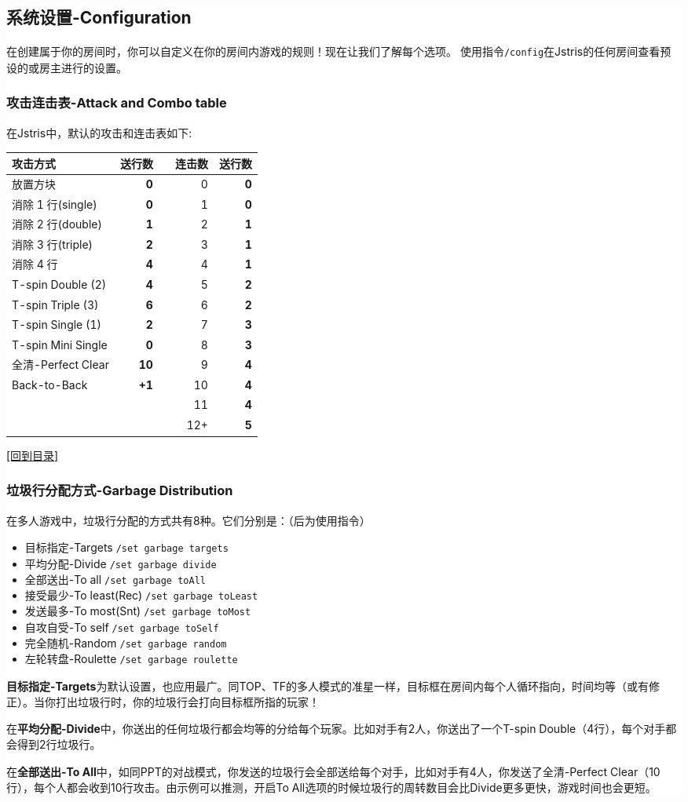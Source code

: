 ## 系统设置-Configuration

在创建属于你的房间时，你可以自定义在你的房间内游戏的规则！现在让我们了解每个选项。
使用指令`/config`在Jstris的任何房间查看预设的或房主进行的设置。

### 攻击连击表-Attack and Combo table

在Jstris中，默认的攻击和连击表如下:

| 攻击方式            |   送行数   |   |  连击数 |   送行数   |
| :----------------- | ---------: | - | ------: | ---------: |
| 放置方块            |      **0** |   |       0 |      **0** |
| 消除 1 行(single)   |      **0** |   |       1 |      **0** |
| 消除 2 行(double)   |      **1** |   |       2 |      **1** |
| 消除 3 行(triple)   |      **2** |   |       3 |      **1** |
| 消除 4 行           |      **4** |   |       4 |      **1** |
| T-spin Double (2)  |      **4** |   |       5 |      **2** |
| T-spin Triple (3)  |      **6** |   |       6 |      **2** |
| T-spin Single (1)  |      **2** |   |       7 |      **3** |
| T-spin Mini Single |      **0** |   |       8 |      **3** |
| 全清-Perfect Clear |     **10** |   |       9 |      **4** |
| Back-to-Back       |     **+1** |   |      10 |      **4** |
|                    |            |   |      11 |      **4** |
|                    |            |   |     12+ |      **5** |

[\[回到目录\]](#目录-table-of-contents)

### 垃圾行分配方式-Garbage Distribution

在多人游戏中，垃圾行分配的方式共有8种。它们分别是：（后为使用指令）

- 目标指定-Targets `/set garbage targets`
- 平均分配-Divide `/set garbage divide`
- 全部送出-To all `/set garbage toAll`
- 接受最少-To least(Rec) `/set garbage toLeast`
- 发送最多-To most(Snt) `/set garbage toMost`
- 自攻自受-To self `/set garbage toSelf`
- 完全随机-Random `/set garbage random`
- 左轮转盘-Roulette `/set garbage roulette`

**目标指定-Targets**为默认设置，也应用最广。同TOP、TF的多人模式的准星一样，目标框在房间内每个人循环指向，时间均等（或有修正）。当你打出垃圾行时，你的垃圾行会打向目标框所指的玩家！

在**平均分配-Divide**中，你送出的任何垃圾行都会均等的分给每个玩家。比如对手有2人，你送出了一个T-spin Double（4行），每个对手都会得到2行垃圾行。

在**全部送出-To All**中，如同PPT的对战模式，你发送的垃圾行会全部送给每个对手，比如对手有4人，你发送了全清-Perfect Clear（10行），每个人都会收到10行攻击。由示例可以推测，开启To All选项的时候垃圾行的周转数目会比Divide更多更快，游戏时间也会更短。


[image2]: ../images/guide-intro.png "introduction"
[image4]: ../images/image4.png "MisaMino bot in opponents view"
[image8]: ../images/image8.png "speedometer icon for Speed Limit Rooms"
[image5]: ../images/image5.png "the lobby, where you can join and create rooms"
[image11]: ../images/image11.png "team game in progress"
[image7]: ../images/image7.png "Solid Garbage"
[image10]: ../images/image10.png "Unmessy (-100)"
[image1]: ../images/image1.png "Messy (100)"
[image9]: ../images/image9.png "game results table"